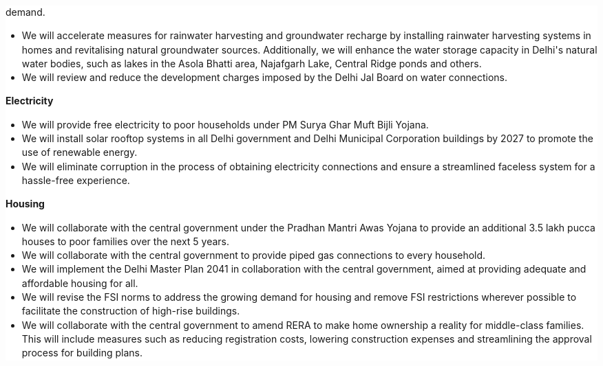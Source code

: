 demand.
* We will accelerate measures for
rainwater harvesting and
groundwater recharge by installing
rainwater harvesting systems in
homes and revitalising natural
groundwater sources. Additionally,
we will enhance the water storage
capacity in Delhi's natural water
bodies, such as lakes in the Asola
Bhatti area, Najafgarh Lake, Central
Ridge ponds and others.
* We will review and reduce the
development charges imposed by
the Delhi Jal Board on water
connections.


**Electricity**

* We will provide free electricity to
poor households under PM Surya
Ghar Muft Bijli Yojana.
* We will install solar rooftop systems
in all Delhi government and Delhi
Municipal Corporation buildings by
2027 to promote the use of
renewable energy.
* We will eliminate corruption in the
process of obtaining electricity
connections and ensure a
streamlined faceless system for a
hassle-free experience.


**Housing**

* We will collaborate with the central
government under the Pradhan
Mantri Awas Yojana to provide an
additional 3.5 lakh pucca houses to
poor families over the next 5 years.
* We will collaborate with the central
government to provide piped gas
connections to every household.
* We will implement the Delhi Master
Plan 2041 in collaboration with the
central government, aimed at
providing adequate and affordable
housing for all.
* We will revise the FSI norms to
address the growing demand for
housing and remove FSI restrictions
wherever possible to facilitate the
construction of high-rise buildings.
* We will collaborate with the central
government to amend RERA to
make home ownership a reality for
middle-class families. This will
include measures such as reducing
registration costs, lowering
construction expenses and
streamlining the approval process
for building plans.
